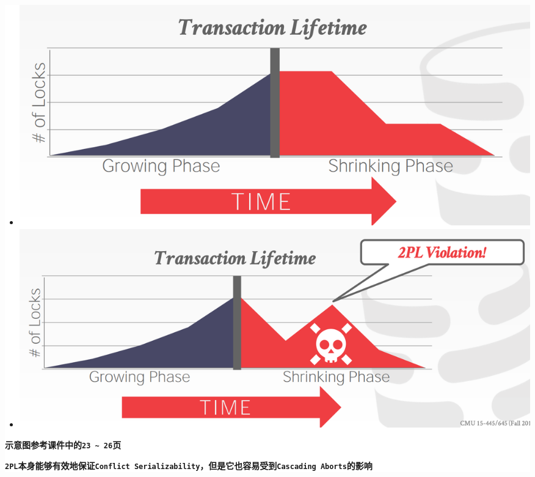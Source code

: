 * ![17-1](/images/CMU-15-445/17-1.png)
* ![17-2](/images/CMU-15-445/17-2.png)

**示意图参考课件中的`23 ~ 26`页**

**`2PL`本身能够有效地保证`Conflict Serializability`，但是它也容易受到`Cascading Aborts`的影响**
